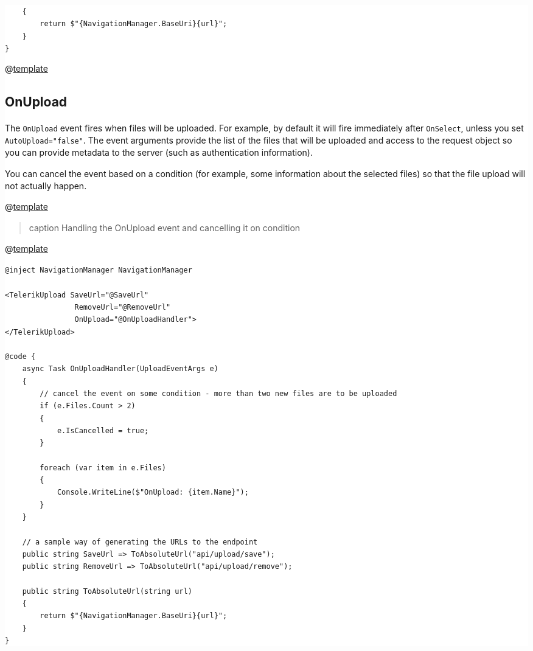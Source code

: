````CSHTML
    {
        return $"{NavigationManager.BaseUri}{url}";
    }
}
````

@[template](/_contentTemplates/common/general-info.md#event-callback-can-be-async)

## OnUpload

The `OnUpload` event fires when files will be uploaded. For example, by default it will fire immediately after `OnSelect`, unless you set `AutoUpload="false"`. The event arguments provide the list of the files that will be uploaded and access to the request object so you can provide metadata to the server (such as authentication information).

You can cancel the event based on a condition (for example, some information about the selected files) so that the file upload will not actually happen.

@[template](/_contentTemplates/upload/notes.md#events-files-carry-client-validation-info)

>caption Handling the OnUpload event and cancelling it on condition

@[template](/_contentTemplates/upload/notes.md#see-controller-sample-in-overview)

````CSHTML
@inject NavigationManager NavigationManager

<TelerikUpload SaveUrl="@SaveUrl"
                RemoveUrl="@RemoveUrl"
                OnUpload="@OnUploadHandler">
</TelerikUpload>

@code {
    async Task OnUploadHandler(UploadEventArgs e)
    {
        // cancel the event on some condition - more than two new files are to be uploaded
        if (e.Files.Count > 2)
        {
            e.IsCancelled = true;
        }

        foreach (var item in e.Files)
        {
            Console.WriteLine($"OnUpload: {item.Name}");
        }
    }

    // a sample way of generating the URLs to the endpoint
    public string SaveUrl => ToAbsoluteUrl("api/upload/save");
    public string RemoveUrl => ToAbsoluteUrl("api/upload/remove");

    public string ToAbsoluteUrl(string url)
    {
        return $"{NavigationManager.BaseUri}{url}";
    }
}
````
